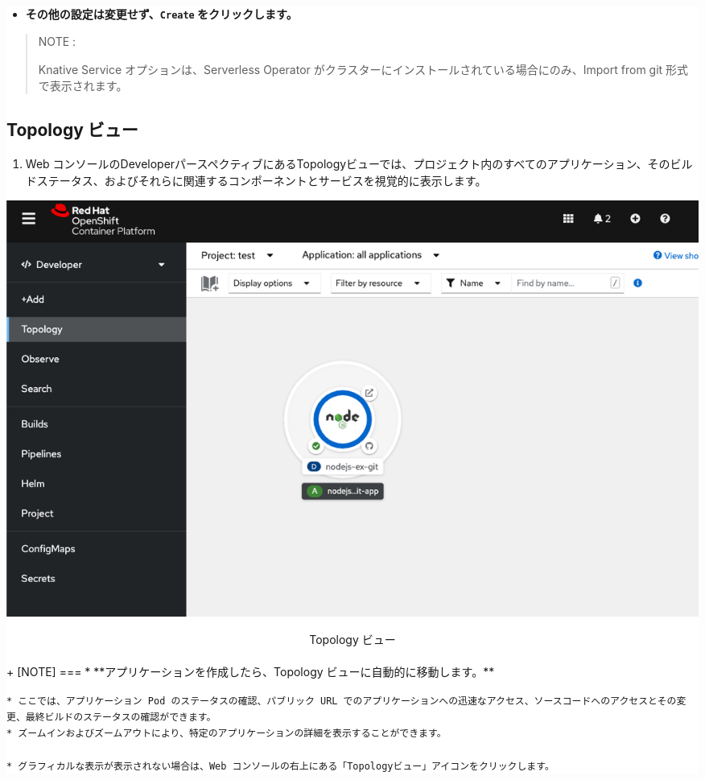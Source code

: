 * **その他の設定は変更せず、`Create` をクリックします。**

> NOTE :
>
> Knative Service オプションは、Serverless Operator がクラスターにインストールされている場合にのみ、Import from git 形式で表示されます。

## Topology ビュー

1. Web コンソールのDeveloperパースペクティブにあるTopologyビューでは、プロジェクト内のすべてのアプリケーション、そのビルドステータス、およびそれらに関連するコンポーネントとサービスを視覚的に表示します。

![Topology ビュー](./images/03_1_topology_view_a.png)
<div style="text-align: center;">Topology ビュー</div>

<br>
+
[NOTE]
===
* **アプリケーションを作成したら、Topology ビューに自動的に移動します。**

    * ここでは、アプリケーション Pod のステータスの確認、パブリック URL でのアプリケーションへの迅速なアクセス、ソースコードへのアクセスとその変更、最終ビルドのステータスの確認ができます。
    * ズームインおよびズームアウトにより、特定のアプリケーションの詳細を表示することができます。

    * グラフィカルな表示が表示されない場合は、Web コンソールの右上にある「Topologyビュー」アイコンをクリックします。
